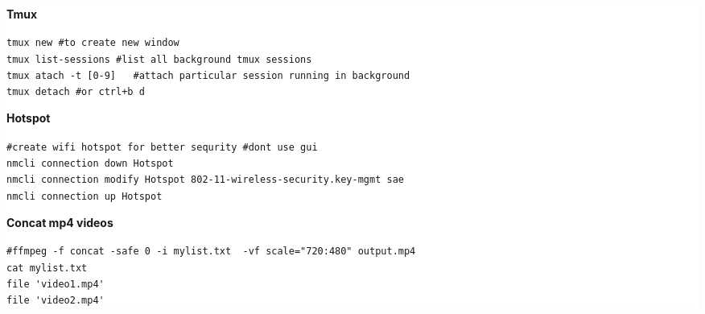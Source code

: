 **Tmux**
```shell
tmux new #to create new window
tmux list-sessions #list all background tmux sessions
tmux atach -t [0-9]   #attach particular session running in background
tmux detach #or ctrl+b d
```

**Hotspot**
```shell
#create wifi hotspot for better sequrity #dont use gui
nmcli connection down Hotspot
nmcli connection modify Hotspot 802-11-wireless-security.key-mgmt sae
nmcli connection up Hotspot
```

**Concat mp4 videos**
```shell
#ffmpeg -f concat -safe 0 -i mylist.txt  -vf scale="720:480" output.mp4
cat mylist.txt
file 'video1.mp4'
file 'video2.mp4'
```
